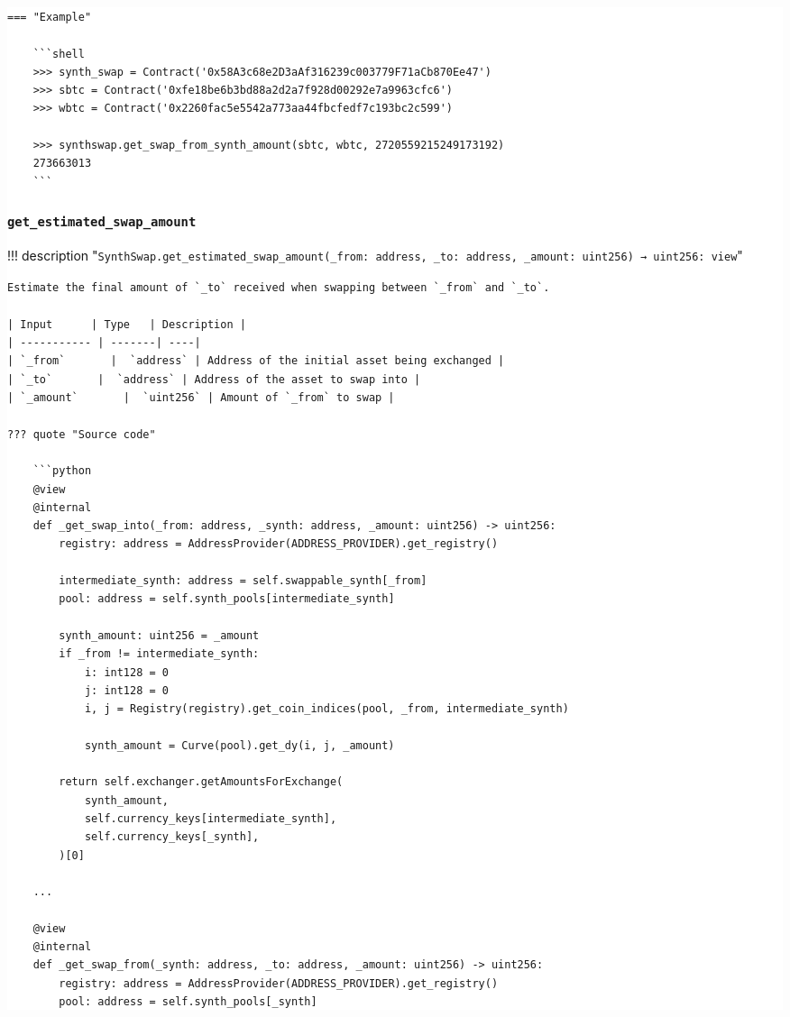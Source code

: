     === "Example"

        ```shell
        >>> synth_swap = Contract('0x58A3c68e2D3aAf316239c003779F71aCb870Ee47')
        >>> sbtc = Contract('0xfe18be6b3bd88a2d2a7f928d00292e7a9963cfc6')
        >>> wbtc = Contract('0x2260fac5e5542a773aa44fbcfedf7c193bc2c599')
        
        >>> synthswap.get_swap_from_synth_amount(sbtc, wbtc, 2720559215249173192)
        273663013
        ```


### `get_estimated_swap_amount`
!!! description "`SynthSwap.get_estimated_swap_amount(_from: address, _to: address, _amount: uint256) → uint256: view`"

    Estimate the final amount of `_to` received when swapping between `_from` and `_to`.

    | Input      | Type   | Description |
    | ----------- | -------| ----|
    | `_from`       |  `address` | Address of the initial asset being exchanged |
    | `_to`       |  `address` | Address of the asset to swap into |
    | `_amount`       |  `uint256` | Amount of `_from` to swap |

    ??? quote "Source code"

        ```python
        @view
        @internal
        def _get_swap_into(_from: address, _synth: address, _amount: uint256) -> uint256:
            registry: address = AddressProvider(ADDRESS_PROVIDER).get_registry()
        
            intermediate_synth: address = self.swappable_synth[_from]
            pool: address = self.synth_pools[intermediate_synth]
        
            synth_amount: uint256 = _amount
            if _from != intermediate_synth:
                i: int128 = 0
                j: int128 = 0
                i, j = Registry(registry).get_coin_indices(pool, _from, intermediate_synth)
        
                synth_amount = Curve(pool).get_dy(i, j, _amount)
        
            return self.exchanger.getAmountsForExchange(
                synth_amount,
                self.currency_keys[intermediate_synth],
                self.currency_keys[_synth],
            )[0]

        ...

        @view
        @internal
        def _get_swap_from(_synth: address, _to: address, _amount: uint256) -> uint256:
            registry: address = AddressProvider(ADDRESS_PROVIDER).get_registry()
            pool: address = self.synth_pools[_synth]
        